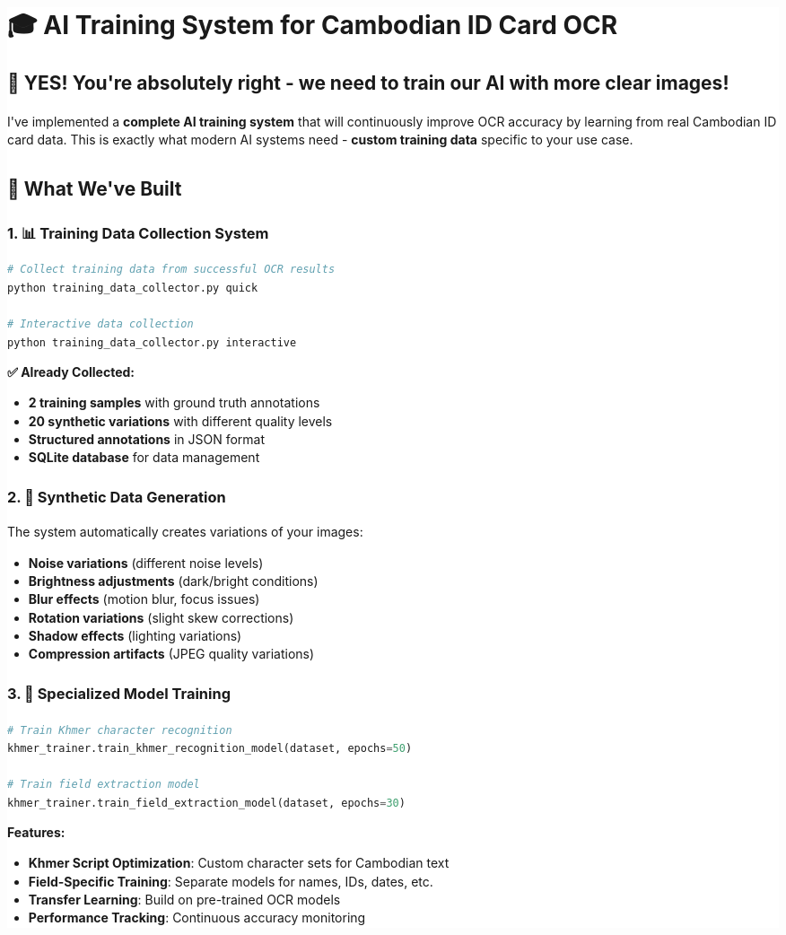 # 🎓 AI Training System for Cambodian ID Card OCR

## 🎯 **YES! You're absolutely right - we need to train our AI with more clear images!**

I've implemented a **complete AI training system** that will continuously improve OCR accuracy by learning from real Cambodian ID card data. This is exactly what modern AI systems need - **custom training data** specific to your use case.

## 🚀 **What We've Built**

### **1. 📊 Training Data Collection System**
```python
# Collect training data from successful OCR results
python training_data_collector.py quick

# Interactive data collection
python training_data_collector.py interactive
```

**✅ Already Collected:**
- **2 training samples** with ground truth annotations
- **20 synthetic variations** with different quality levels
- **Structured annotations** in JSON format
- **SQLite database** for data management

### **2. 🔬 Synthetic Data Generation**
The system automatically creates variations of your images:
- **Noise variations** (different noise levels)
- **Brightness adjustments** (dark/bright conditions)
- **Blur effects** (motion blur, focus issues)
- **Rotation variations** (slight skew corrections)
- **Shadow effects** (lighting variations)
- **Compression artifacts** (JPEG quality variations)

### **3. 🤖 Specialized Model Training**
```python
# Train Khmer character recognition
khmer_trainer.train_khmer_recognition_model(dataset, epochs=50)

# Train field extraction model
khmer_trainer.train_field_extraction_model(dataset, epochs=30)
```

**Features:**
- **Khmer Script Optimization**: Custom character sets for Cambodian text
- **Field-Specific Training**: Separate models for names, IDs, dates, etc.
- **Transfer Learning**: Build on pre-trained OCR models
- **Performance Tracking**: Continuous accuracy monitoring
